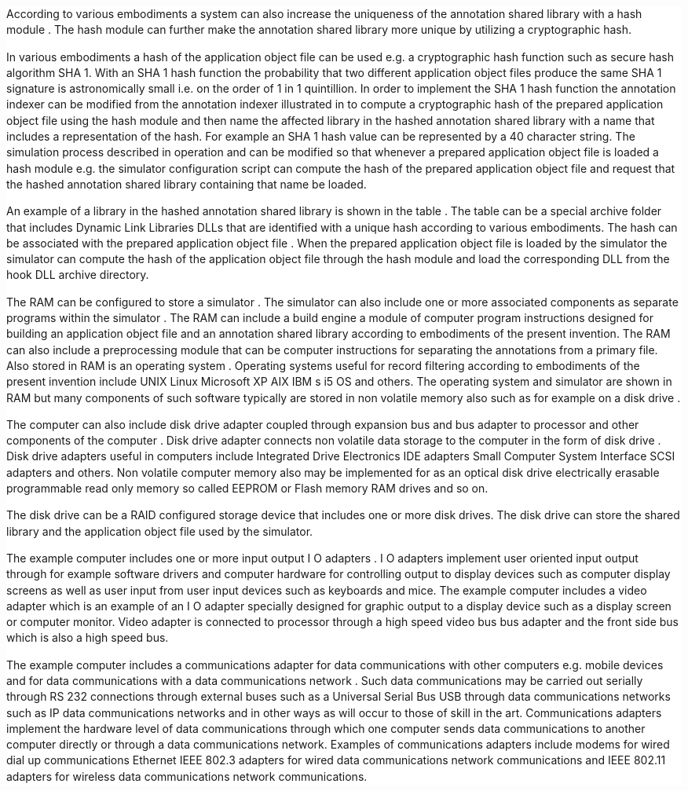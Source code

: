 According to various embodiments a system can also increase the uniqueness of the annotation shared library with a hash module . The hash module can further make the annotation shared library more unique by utilizing a cryptographic hash.

In various embodiments a hash of the application object file can be used e.g. a cryptographic hash function such as secure hash algorithm SHA 1. With an SHA 1 hash function the probability that two different application object files produce the same SHA 1 signature is astronomically small i.e. on the order of 1 in 1 quintillion. In order to implement the SHA 1 hash function the annotation indexer can be modified from the annotation indexer illustrated in to compute a cryptographic hash of the prepared application object file using the hash module and then name the affected library in the hashed annotation shared library with a name that includes a representation of the hash. For example an SHA 1 hash value can be represented by a 40 character string. The simulation process described in operation and can be modified so that whenever a prepared application object file is loaded a hash module e.g. the simulator configuration script can compute the hash of the prepared application object file and request that the hashed annotation shared library containing that name be loaded.

An example of a library in the hashed annotation shared library is shown in the table . The table can be a special archive folder that includes Dynamic Link Libraries DLLs that are identified with a unique hash according to various embodiments. The hash can be associated with the prepared application object file . When the prepared application object file is loaded by the simulator the simulator can compute the hash of the application object file through the hash module and load the corresponding DLL from the hook DLL archive directory.

The RAM can be configured to store a simulator . The simulator can also include one or more associated components as separate programs within the simulator . The RAM can include a build engine a module of computer program instructions designed for building an application object file and an annotation shared library according to embodiments of the present invention. The RAM can also include a preprocessing module that can be computer instructions for separating the annotations from a primary file. Also stored in RAM is an operating system . Operating systems useful for record filtering according to embodiments of the present invention include UNIX Linux Microsoft XP AIX IBM s i5 OS and others. The operating system and simulator are shown in RAM but many components of such software typically are stored in non volatile memory also such as for example on a disk drive .

The computer can also include disk drive adapter coupled through expansion bus and bus adapter to processor and other components of the computer . Disk drive adapter connects non volatile data storage to the computer in the form of disk drive . Disk drive adapters useful in computers include Integrated Drive Electronics IDE adapters Small Computer System Interface SCSI adapters and others. Non volatile computer memory also may be implemented for as an optical disk drive electrically erasable programmable read only memory so called EEPROM or Flash memory RAM drives and so on.

The disk drive can be a RAID configured storage device that includes one or more disk drives. The disk drive can store the shared library and the application object file used by the simulator.

The example computer includes one or more input output I O adapters . I O adapters implement user oriented input output through for example software drivers and computer hardware for controlling output to display devices such as computer display screens as well as user input from user input devices such as keyboards and mice. The example computer includes a video adapter which is an example of an I O adapter specially designed for graphic output to a display device such as a display screen or computer monitor. Video adapter is connected to processor through a high speed video bus bus adapter and the front side bus which is also a high speed bus.

The example computer includes a communications adapter for data communications with other computers e.g. mobile devices and for data communications with a data communications network . Such data communications may be carried out serially through RS 232 connections through external buses such as a Universal Serial Bus USB through data communications networks such as IP data communications networks and in other ways as will occur to those of skill in the art. Communications adapters implement the hardware level of data communications through which one computer sends data communications to another computer directly or through a data communications network. Examples of communications adapters include modems for wired dial up communications Ethernet IEEE 802.3 adapters for wired data communications network communications and IEEE 802.11 adapters for wireless data communications network communications.

